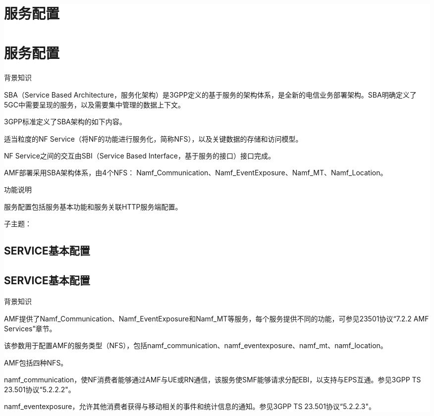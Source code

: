 # 服务配置 
# 服务配置 


[](None)背景知识 


SBA（Service Based Architecture，服务化架构）是3GPP定义的基于服务的架构体系，是全新的电信业务部署架构。SBA明确定义了5GC中需要呈现的服务，以及需要集中管理的数据上下文。 

3GPP标准定义了SBA架构的如下内容。 


 
适当粒度的NF Service（将NF的功能进行服务化，简称NFS），以及关键数据的存储和访问模型。 

 
NF Service之间的交互由SBI（Service Based Interface，基于服务的接口）接口完成。 

 
AMF部署采用SBA架构体系，由4个NFS：
Namf_Communication、Namf_EventExposure、Namf_MT、Namf_Location。 

 




[](None)功能说明 


服务配置包括服务基本功能和服务关联HTTP服务端配置。 




[](None)子主题： 






## SERVICE基本配置 
## SERVICE基本配置 


[](None)背景知识 


AMF提供了Namf_Communication、Namf_EventExposure和Namf_MT等服务，每个服务提供不同的功能，可参见23501协议“7.2.2 AMF Services”章节。 

该参数用于配置AMF的服务类型（NFS），包括namf_communication、namf_eventexposure、namf_mt、namf_location。 

AMF包括四种NFS。 


 
namf_communication，使NF消费者能够通过AMF与UE或RN通信，该服务使SMF能够请求分配EBI，以支持与EPS互通。参见3GPP TS 23.501协议“5.2.2.2"。 

 
namf_eventexposure，允许其他消费者获得与移动相关的事件和统计信息的通知。参见3GPP TS 23.501协议“5.2.2.3"。 

 